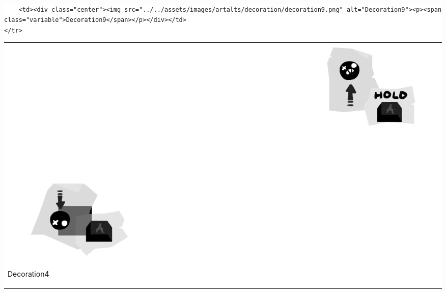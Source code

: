         <td><div class="center"><img src="../../assets/images/artalts/decoration/decoration9.png" alt="Decoration9"><p><span class="variable">Decoration9</span></p></div></td>
    </tr>
</table>
<table class="npcs">
    <tr>
        <td colspan="2"><div class="center"><img src="../../assets/images/artalts/decoration/decoration4.png" alt="Decoration4"><p><span class="variable">Decoration4</span></p></div></td>